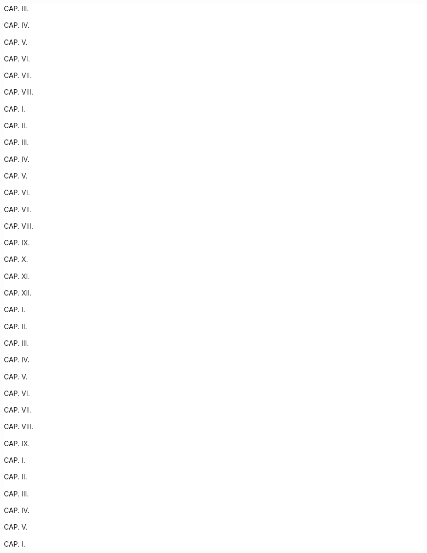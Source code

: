 CAP. III.

CAP. IV.

CAP. V.

CAP. VI.

CAP. VII.

CAP. VIII.

CAP. I.

CAP. II.

CAP. III.

CAP. IV.

CAP. V.

CAP. VI.

CAP. VII.

CAP. VIII.

CAP. IX.

CAP. X.

CAP. XI.

CAP. XII.

CAP. I.

CAP. II.

CAP. III.

CAP. IV.

CAP. V.

CAP. VI.

CAP. VII.

CAP. VIII.

CAP. IX.

CAP. I.

CAP. II.

CAP. III.

CAP. IV.

CAP. V.

CAP. I.
